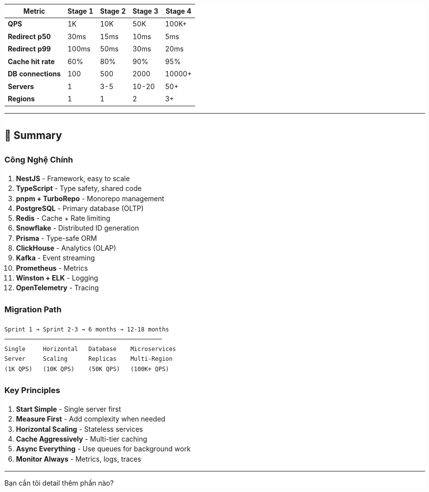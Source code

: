 | Metric | Stage 1 | Stage 2 | Stage 3 | Stage 4 |
|--------|---------|---------|---------|---------|
| **QPS** | 1K | 10K | 50K | 100K+ |
| **Redirect p50** | 30ms | 15ms | 10ms | 5ms |
| **Redirect p99** | 100ms | 50ms | 30ms | 20ms |
| **Cache hit rate** | 60% | 80% | 90% | 95% |
| **DB connections** | 100 | 500 | 2000 | 10000+ |
| **Servers** | 1 | 3-5 | 10-20 | 50+ |
| **Regions** | 1 | 1 | 2 | 3+ |

---

## 🎯 Summary

### Công Nghệ Chính

1. **NestJS** - Framework, easy to scale
2. **TypeScript** - Type safety, shared code
3. **pnpm + TurboRepo** - Monorepo management
4. **PostgreSQL** - Primary database (OLTP)
5. **Redis** - Cache + Rate limiting
6. **Snowflake** - Distributed ID generation
7. **Prisma** - Type-safe ORM
8. **ClickHouse** - Analytics (OLAP)
9. **Kafka** - Event streaming
10. **Prometheus** - Metrics
11. **Winston + ELK** - Logging
12. **OpenTelemetry** - Tracing

### Migration Path

```
Sprint 1 → Sprint 2-3 → 6 months → 12-18 months
─────────────────────────────────────────────
Single     Horizontal   Database    Microservices
Server     Scaling      Replicas    Multi-Region
(1K QPS)   (10K QPS)    (50K QPS)   (100K+ QPS)
```

### Key Principles

1. **Start Simple** - Single server first
2. **Measure First** - Add complexity when needed
3. **Horizontal Scaling** - Stateless services
4. **Cache Aggressively** - Multi-tier caching
5. **Async Everything** - Use queues for background work
6. **Monitor Always** - Metrics, logs, traces

---

Bạn cần tôi detail thêm phần nào?
